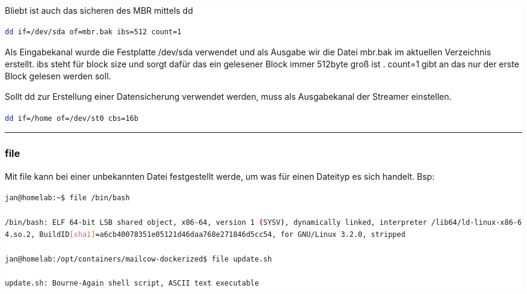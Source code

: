 ```bash
```
Bliebt ist auch das sicheren des MBR mittels dd
```bash
dd if=/dev/sda of=mbr.bak ibs=512 count=1
```
Als Eingabekanal wurde die Festplatte /dev/sda verwendet und als Ausgabe wir die Datei mbr.bak im aktuellen Verzeichnis erstellt. ibs steht für block size und sorgt dafür das ein gelesener Block immer 512byte groß ist . count=1 gibt an das nur der erste Block gelesen werden soll.

Sollt dd zur Erstellung einer Datensicherung verwendet werden, muss als Ausgabekanal der Streamer einstellen.
```bash
dd if=/home of=/dev/st0 cbs=16b
```

---

### file

Mit file kann bei einer unbekannten Datei festgestellt werde, um was für einen Dateityp es sich handelt. Bsp:
```bash
jan@homelab:~$ file /bin/bash

/bin/bash: ELF 64-bit LSB shared object, x86-64, version 1 (SYSV), dynamically linked, interpreter /lib64/ld-linux-x86-64.so.2, BuildID[sha1]=a6cb40078351e05121d46daa768e271846d5cc54, for GNU/Linux 3.2.0, stripped

jan@homelab:/opt/containers/mailcow-dockerized$ file update.sh

update.sh: Bourne-Again shell script, ASCII text executable
```